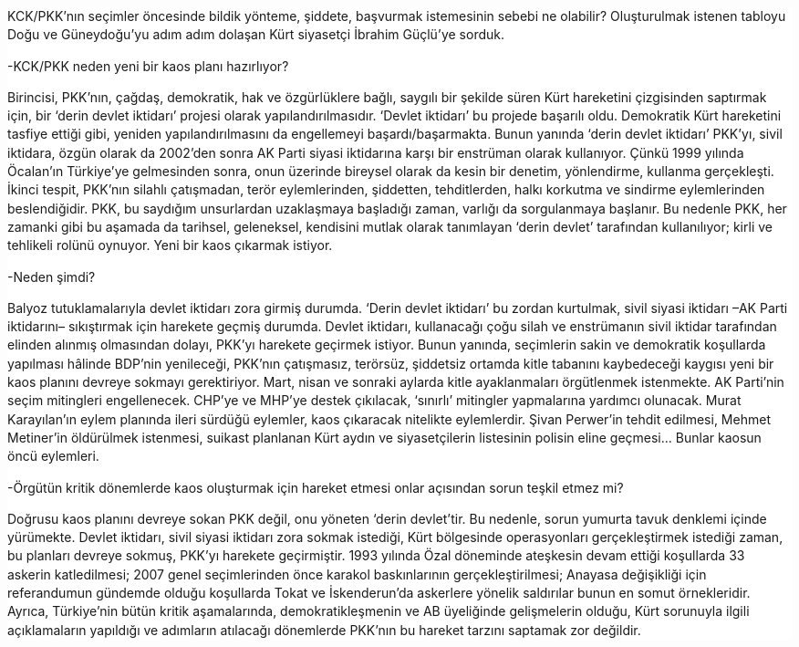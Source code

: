    KCK/PKK’nın seçimler öncesinde bildik yönteme, şiddete, başvurmak istemesinin sebebi ne olabilir? Oluşturulmak istenen tabloyu Doğu ve Güneydoğu’yu adım adım dolaşan Kürt siyasetçi İbrahim Güçlü’ye sorduk.
  </p>
  <p class="MsoNormal">
   -KCK/PKK neden yeni bir kaos planı hazırlıyor?
  </p>
  <p class="MsoNormal">
   Birincisi, PKK’nın, çağdaş, demokratik, hak ve özgürlüklere bağlı, saygılı bir şekilde süren Kürt hareketini çizgisinden saptırmak için, bir ‘derin devlet iktidarı’ projesi olarak yapılandırılmasıdır. ‘Devlet iktidarı’ bu projede başarılı oldu. Demokratik Kürt hareketini tasfiye ettiği gibi, yeniden yapılandırılmasını da engellemeyi başardı/başarmakta. Bunun yanında ‘derin devlet iktidarı’ PKK’yı, sivil iktidara, özgün olarak da 2002’den sonra AK Parti siyasi iktidarına karşı bir enstrüman olarak kullanıyor. Çünkü 1999 yılında Öcalan’ın Türkiye’ye gelmesinden sonra, onun üzerinde bireysel olarak da kesin bir denetim, yönlendirme, kullanma gerçekleşti.
   <span>
   </span>
   İkinci tespit, PKK’nın silahlı çatışmadan, terör eylemlerinden, şiddetten, tehditlerden, halkı korkutma ve sindirme eylemlerinden beslendiğidir. PKK, bu saydığım unsurlardan uzaklaşmaya başladığı zaman, varlığı da sorgulanmaya başlanır. Bu nedenle PKK, her zamanki gibi bu aşamada da tarihsel, geleneksel, kendisini mutlak olarak tanımlayan ‘derin devlet’ tarafından kullanılıyor; kirli ve tehlikeli rolünü oynuyor. Yeni bir kaos çıkarmak istiyor.
  </p>
  <p class="MsoNormal">
   <span>
   </span>
   -Neden şimdi?
  </p>
  <p class="MsoNormal">
   Balyoz tutuklamalarıyla devlet iktidarı zora girmiş durumda. ‘Derin devlet iktidarı’ bu zordan kurtulmak, sivil siyasi iktidarı –AK Parti iktidarını– sıkıştırmak için harekete geçmiş durumda. Devlet iktidarı,
   <span>
   </span>
   kullanacağı çoğu silah ve enstrümanın sivil iktidar tarafından elinden alınmış olmasından dolayı, PKK’yı harekete geçirmek istiyor. Bunun yanında, seçimlerin sakin ve demokratik koşullarda yapılması hâlinde BDP’nin yenileceği, PKK’nın çatışmasız, terörsüz, şiddetsiz ortamda kitle tabanını kaybedeceği kaygısı yeni bir kaos planını devreye sokmayı gerektiriyor. Mart, nisan ve sonraki aylarda kitle ayaklanmaları örgütlenmek istenmekte. AK Parti’nin seçim mitingleri engellenecek. CHP’ye ve MHP’ye destek çıkılacak, ‘sınırlı’ mitingler yapmalarına yardımcı olunacak. Murat Karayılan’ın eylem planında ileri sürdüğü eylemler, kaos çıkaracak nitelikte eylemlerdir. Şivan Perwer’in tehdit edilmesi, Mehmet Metiner’in öldürülmek istenmesi, suikast planlanan Kürt aydın ve siyasetçilerin listesinin polisin eline geçmesi... Bunlar kaosun öncü eylemleri.
   <span>
   </span>
  </p>
  <p class="MsoNormal">
   -Örgütün kritik dönemlerde kaos oluşturmak için hareket etmesi onlar açısından sorun teşkil etmez mi?
  </p>
  <p class="MsoNormal">
   Doğrusu kaos planını devreye sokan PKK değil, onu yöneten ‘derin devlet’tir. Bu nedenle, sorun yumurta tavuk denklemi içinde yürümekte. Devlet iktidarı, sivil siyasi iktidarı zora sokmak istediği, Kürt bölgesinde operasyonları gerçekleştirmek istediği zaman, bu planları devreye sokmuş, PKK’yı harekete geçirmiştir. 1993 yılında Özal döneminde ateşkesin devam ettiği koşullarda 33 askerin katledilmesi; 2007 genel seçimlerinden önce karakol baskınlarının gerçekleştirilmesi; Anayasa değişikliği için referandumun gündemde olduğu koşullarda Tokat ve İskenderun’da askerlere yönelik saldırılar bunun en somut örnekleridir. Ayrıca, Türkiye’nin bütün kritik aşamalarında,
   <span>
   </span>
   demokratikleşmenin ve AB üyeliğinde gelişmelerin olduğu, Kürt sorunuyla ilgili açıklamaların yapıldığı ve adımların atılacağı dönemlerde PKK’nın bu hareket tarzını saptamak zor değildir.
  </p>
  <p class="MsoNormal">